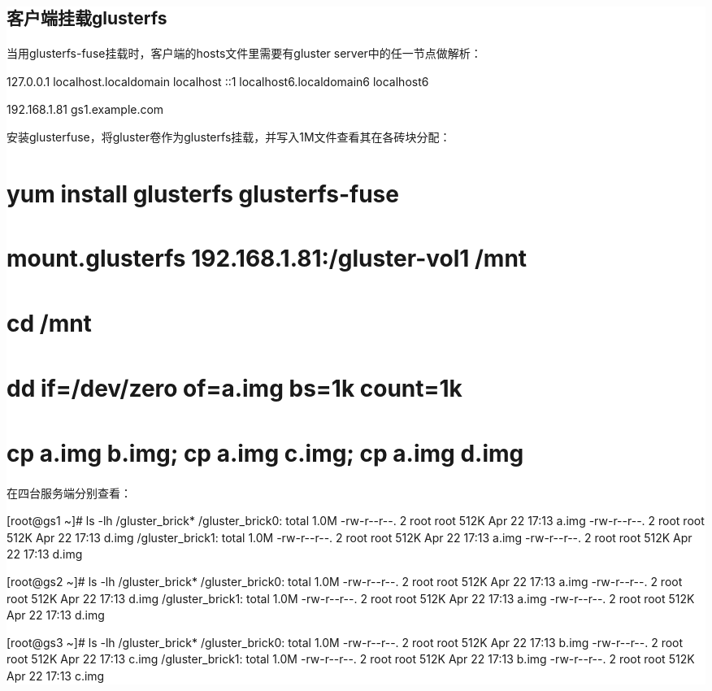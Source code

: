 ## 客户端挂载glusterfs

当用glusterfs-fuse挂载时，客户端的hosts文件里需要有gluster server中的任一节点做解析：

127.0.0.1       localhost.localdomain localhost
::1             localhost6.localdomain6 localhost6

192.168.1.81    gs1.example.com

安装glusterfuse，将gluster卷作为glusterfs挂载，并写入1M文件查看其在各砖块分配：

# yum install glusterfs glusterfs-fuse
# mount.glusterfs 192.168.1.81:/gluster-vol1 /mnt
# cd /mnt
# dd if=/dev/zero of=a.img bs=1k count=1k
# cp a.img b.img; cp a.img c.img; cp a.img d.img

在四台服务端分别查看：

\[root@gs1 ~\]# ls -lh /gluster\_brick\*
/gluster\_brick0:
total 1.0M
-rw-r--r--. 2 root root 512K Apr 22 17:13 a.img
-rw-r--r--. 2 root root 512K Apr 22 17:13 d.img
/gluster\_brick1:
total 1.0M
-rw-r--r--. 2 root root 512K Apr 22 17:13 a.img
-rw-r--r--. 2 root root 512K Apr 22 17:13 d.img

\[root@gs2 ~\]# ls -lh /gluster\_brick\*
/gluster\_brick0:
total 1.0M
-rw-r--r--. 2 root root 512K Apr 22 17:13 a.img
-rw-r--r--. 2 root root 512K Apr 22 17:13 d.img
/gluster\_brick1:
total 1.0M
-rw-r--r--. 2 root root 512K Apr 22 17:13 a.img
-rw-r--r--. 2 root root 512K Apr 22 17:13 d.img

\[root@gs3 ~\]# ls -lh /gluster\_brick\*
/gluster\_brick0:
total 1.0M
-rw-r--r--. 2 root root 512K Apr 22 17:13 b.img
-rw-r--r--. 2 root root 512K Apr 22 17:13 c.img
/gluster\_brick1:
total 1.0M
-rw-r--r--. 2 root root 512K Apr 22 17:13 b.img
-rw-r--r--. 2 root root 512K Apr 22 17:13 c.img
